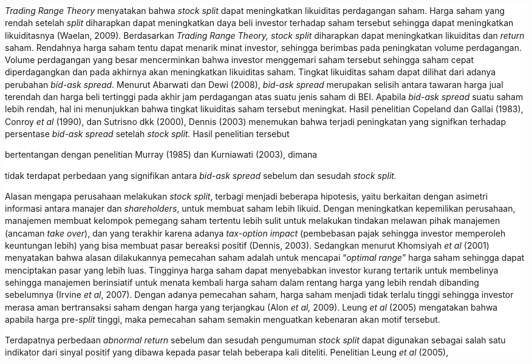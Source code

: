 <p><span class="font6" style="font-style:italic;">Trading Range Theory</span><span class="font6"> menyatakan bahwa </span><span class="font6" style="font-style:italic;">stock split</span><span class="font6"> dapat meningkatkan likuiditas perdagangan saham. Harga saham yang rendah setelah </span><span class="font6" style="font-style:italic;">split</span><span class="font6"> diharapkan dapat meningkatkan daya beli investor terhadap saham tersebut sehingga dapat meningkatkan likuiditasnya (Waelan, 2009). Berdasarkan </span><span class="font6" style="font-style:italic;">Trading Range Theory, stock split</span><span class="font6"> diharapkan dapat meningkatkan likuiditas dan </span><span class="font6" style="font-style:italic;">return</span><span class="font6"> saham. Rendahnya harga saham tentu dapat menarik minat investor, sehingga berimbas pada peningkatan volume perdagangan. Volume perdagangan yang besar mencerminkan bahwa investor menggemari saham tersebut sehingga saham cepat diperdagangkan dan pada akhirnya akan meningkatkan likuiditas saham. Tingkat likuiditas saham dapat dilihat dari adanya perubahan </span><span class="font6" style="font-style:italic;">bid-ask spread</span><span class="font6">. Menurut Abarwati dan Dewi (2008), </span><span class="font6" style="font-style:italic;">bid-ask spread</span><span class="font6"> merupakan selisih antara tawaran harga jual terendah dan harga beli tertinggi pada akhir jam perdagangan atas suatu jenis saham di BEI. Apabila </span><span class="font6" style="font-style:italic;">bid-ask spread</span><span class="font6"> suatu saham lebih rendah, hal ini menunjukkan bahwa tingkat likuiditas saham tersebut meningkat. Hasil penelitian Copeland dan Gallai (1983), Conroy </span><span class="font6" style="font-style:italic;">et al</span><span class="font6"> (1990), dan Sutrisno dkk (2000), Dennis (2003) menemukan bahwa terjadi peningkatan yang signifkan terhadap persentase </span><span class="font6" style="font-style:italic;">bid-ask spread</span><span class="font6"> setelah </span><span class="font6" style="font-style:italic;">stock split.</span><span class="font6"> Hasil penelitian tersebut</span></p>
<p><span class="font6">bertentangan dengan penelitian Murray (1985) dan Kurniawati (2003), dimana</span></p>
<p><span class="font6">tidak terdapat perbedaan yang signifikan antara </span><span class="font6" style="font-style:italic;">bid-ask spread</span><span class="font6"> sebelum dan sesudah </span><span class="font6" style="font-style:italic;">stock split.</span></p>
<p><span class="font6">Alasan mengapa perusahaan melakukan </span><span class="font6" style="font-style:italic;">stock split</span><span class="font6">, terbagi menjadi beberapa hipotesis, yaitu berkaitan dengan asimetri informasi antara manajer dan </span><span class="font6" style="font-style:italic;">shareholders</span><span class="font6">, untuk membuat saham lebih likuid. Dengan meningkatkan kepemilikan perusahaan, manajemen membuat kelompok pemegang saham tertentu lebih sulit untuk melakukan tindakan melawan pihak manajemen (ancaman </span><span class="font6" style="font-style:italic;">take over</span><span class="font6">), dan yang terakhir karena adanya </span><span class="font6" style="font-style:italic;">tax-option impact </span><span class="font6">(pembebasan pajak sehingga investor memperoleh keuntungan lebih) yang bisa membuat pasar bereaksi positif (Dennis, 2003). Sedangkan menurut Khomsiyah </span><span class="font6" style="font-style:italic;">et al</span><span class="font6"> (2001) menyatakan bahwa alasan dilakukannya pemecahan saham adalah untuk mencapai “</span><span class="font6" style="font-style:italic;">optimal range</span><span class="font6">” harga saham sehingga dapat menciptakan pasar yang lebih luas. Tingginya harga saham dapat menyebabkan investor kurang tertarik untuk membelinya sehingga manajemen berinsiatif untuk menata kembali harga saham dalam rentang harga yang lebih rendah dibanding sebelumnya (Irvine </span><span class="font6" style="font-style:italic;">et al</span><span class="font6">, 2007). Dengan adanya pemecahan saham, harga saham menjadi tidak terlalu tinggi sehingga investor merasa aman bertransaksi saham dengan harga yang terjangkau (Alon </span><span class="font6" style="font-style:italic;">et al,</span><span class="font6"> 2009). Leung </span><span class="font6" style="font-style:italic;">et al</span><span class="font6"> (2005) mengatakan bahwa apabila harga pre-</span><span class="font6" style="font-style:italic;">split</span><span class="font6"> tinggi, maka pemecahan saham semakin menguatkan kebenaran akan motif tersebut.</span></p>
<p><span class="font6">Terdapatnya perbedaan </span><span class="font6" style="font-style:italic;">abnormal return</span><span class="font6"> sebelum dan sesudah pengumuman </span><span class="font6" style="font-style:italic;">stock split</span><span class="font6"> dapat digunakan sebagai salah satu indikator dari sinyal positif yang dibawa kepada pasar telah beberapa kali diteliti. Penelitian Leung </span><span class="font6" style="font-style:italic;">et al</span><span class="font6"> (2005),</span></p>